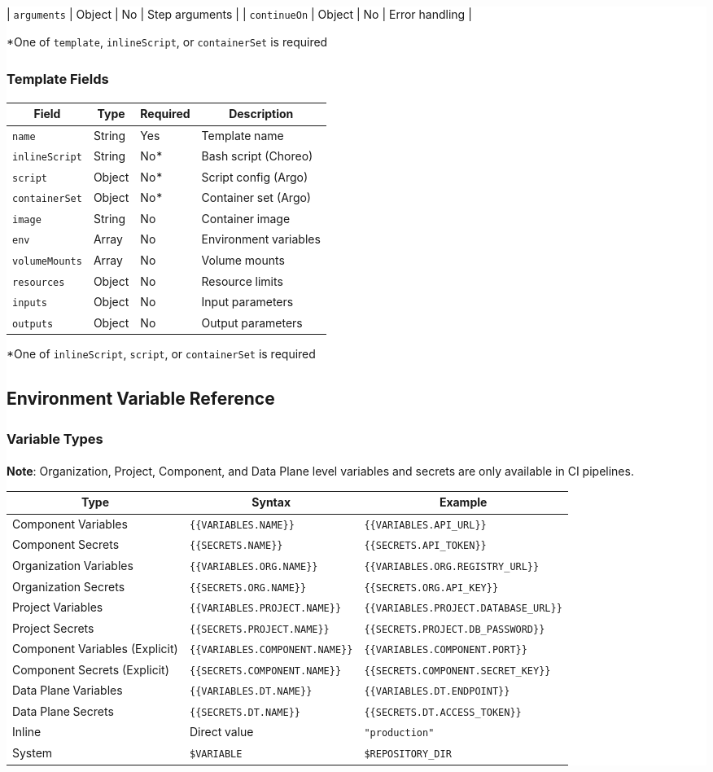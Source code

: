 | `arguments` | Object | No | Step arguments |
| `continueOn` | Object | No | Error handling |

*One of `template`, `inlineScript`, or `containerSet` is required

### Template Fields

| Field | Type | Required | Description |
|-------|------|----------|-------------|
| `name` | String | Yes | Template name |
| `inlineScript` | String | No* | Bash script (Choreo) |
| `script` | Object | No* | Script config (Argo) |
| `containerSet` | Object | No* | Container set (Argo) |
| `image` | String | No | Container image |
| `env` | Array | No | Environment variables |
| `volumeMounts` | Array | No | Volume mounts |
| `resources` | Object | No | Resource limits |
| `inputs` | Object | No | Input parameters |
| `outputs` | Object | No | Output parameters |

*One of `inlineScript`, `script`, or `containerSet` is required

## Environment Variable Reference

### Variable Types

**Note**: Organization, Project, Component, and Data Plane level variables and secrets are only available in CI pipelines.

| Type | Syntax | Example |
|------|--------|---------|
| Component Variables | `{{VARIABLES.NAME}}` | `{{VARIABLES.API_URL}}` |
| Component Secrets | `{{SECRETS.NAME}}` | `{{SECRETS.API_TOKEN}}` |
| Organization Variables | `{{VARIABLES.ORG.NAME}}` | `{{VARIABLES.ORG.REGISTRY_URL}}` |
| Organization Secrets | `{{SECRETS.ORG.NAME}}` | `{{SECRETS.ORG.API_KEY}}` |
| Project Variables | `{{VARIABLES.PROJECT.NAME}}` | `{{VARIABLES.PROJECT.DATABASE_URL}}` |
| Project Secrets | `{{SECRETS.PROJECT.NAME}}` | `{{SECRETS.PROJECT.DB_PASSWORD}}` |
| Component Variables (Explicit) | `{{VARIABLES.COMPONENT.NAME}}` | `{{VARIABLES.COMPONENT.PORT}}` |
| Component Secrets (Explicit) | `{{SECRETS.COMPONENT.NAME}}` | `{{SECRETS.COMPONENT.SECRET_KEY}}` |
| Data Plane Variables | `{{VARIABLES.DT.NAME}}` | `{{VARIABLES.DT.ENDPOINT}}` |
| Data Plane Secrets | `{{SECRETS.DT.NAME}}` | `{{SECRETS.DT.ACCESS_TOKEN}}` |
| Inline | Direct value | `"production"` |
| System | `$VARIABLE` | `$REPOSITORY_DIR` |
